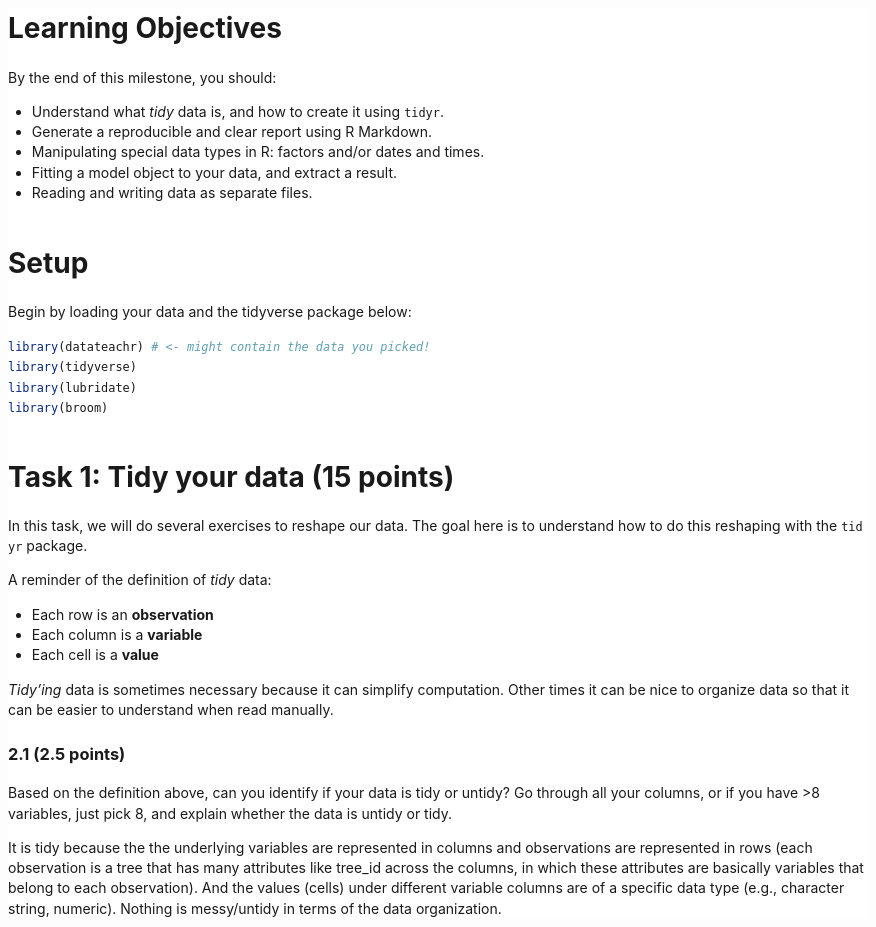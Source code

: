 # Learning Objectives

By the end of this milestone, you should:

-   Understand what *tidy* data is, and how to create it using `tidyr`.
-   Generate a reproducible and clear report using R Markdown.
-   Manipulating special data types in R: factors and/or dates and
    times.
-   Fitting a model object to your data, and extract a result.
-   Reading and writing data as separate files.

# Setup

Begin by loading your data and the tidyverse package below:

``` r
library(datateachr) # <- might contain the data you picked!
library(tidyverse)
library(lubridate)
library(broom)
```

# Task 1: Tidy your data (15 points)

In this task, we will do several exercises to reshape our data. The goal
here is to understand how to do this reshaping with the `tidyr` package.

A reminder of the definition of *tidy* data:

-   Each row is an **observation**
-   Each column is a **variable**
-   Each cell is a **value**

*Tidy’ing* data is sometimes necessary because it can simplify
computation. Other times it can be nice to organize data so that it can
be easier to understand when read manually.

### 2.1 (2.5 points)

Based on the definition above, can you identify if your data is tidy or
untidy? Go through all your columns, or if you have \>8 variables, just
pick 8, and explain whether the data is untidy or tidy.



It is tidy because the the underlying variables are represented in
columns and observations are represented in rows (each observation is a
tree that has many attributes like tree_id across the columns, in which
these attributes are basically variables that belong to each
observation). And the values (cells) under different variable columns
are of a specific data type (e.g., character string, numeric). Nothing
is messy/untidy in terms of the data organization.
